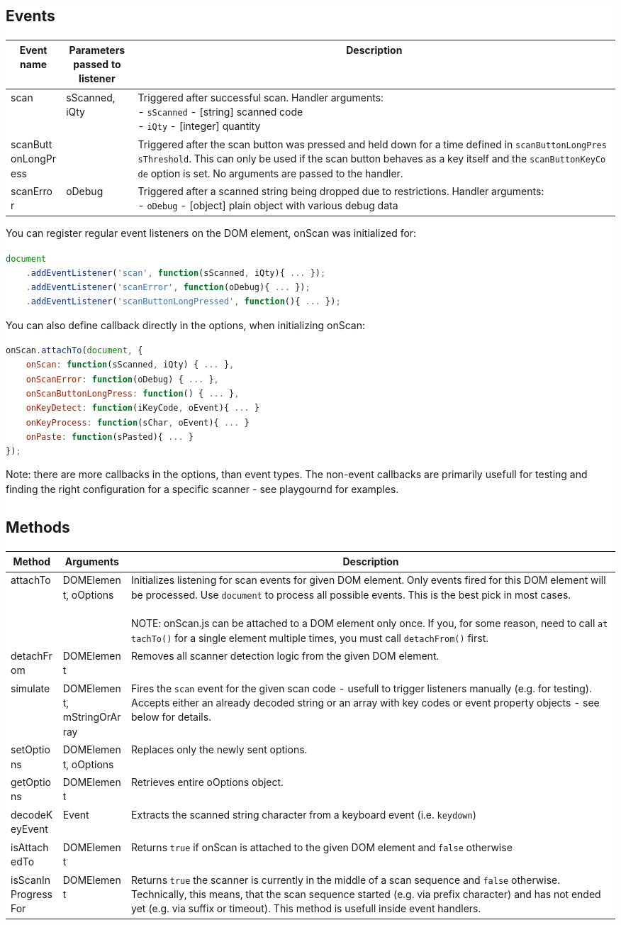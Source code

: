 
## Events

| Event name | Parameters passed to listener | Description |
| ------ | ------- | ----------- |
| scan | sScanned, iQty | Triggered after successful scan. Handler arguments: <br> - `sScanned` - [string] scanned code <br> - `iQty` - [integer] quantity    |
| scanButtonLongPress | | Triggered after the scan button was pressed and held down for a time defined in `scanButtonLongPressThreshold`. This can only be used if the scan button behaves as a key itself and the `scanButtonKeyCode` option is set. No arguments are passed to the handler. |
| scanError | oDebug | Triggered after a scanned string being dropped due to restrictions. Handler arguments: <br> - `oDebug`    - [object] plain object with various debug data    |

You can register regular event listeners on the DOM element, onScan was initialized for:

```javascript
document
    .addEventListener('scan', function(sScanned, iQty){ ... });
    .addEventListener('scanError', function(oDebug){ ... });
    .addEventListener('scanButtonLongPressed', function(){ ... });
```

You can also define callback directly in the options, when initializing onScan:

```javascript
onScan.attachTo(document, {
    onScan: function(sScanned, iQty) { ... },
    onScanError: function(oDebug) { ... },
    onScanButtonLongPress: function() { ... },
    onKeyDetect: function(iKeyCode, oEvent){ ... }
    onKeyProcess: function(sChar, oEvent){ ... }
    onPaste: function(sPasted){ ... }
});
```

Note: there are more callbacks in the options, than event types. The non-event callbacks are primarily usefull for testing and finding the right configuration for a specific scanner - see playgournd for examples.

## Methods

| Method | Arguments | Description |
| ------ | --------- | ----------- |
| attachTo | DOMElement, oOptions | Initializes listening for scan events for given DOM element. Only events fired for this DOM element will be processed. Use `document` to process all possible events. This is the best pick in most cases. <br><br>NOTE: onScan.js can be attached to a DOM element only once. If you, for some reason, need to call `attachTo()` for a single element multiple times, you must call `detachFrom()` first. |
| detachFrom | DOMElement | Removes all scanner detection logic from the given DOM element. |
| simulate | DOMElement, mStringOrArray | Fires the `scan` event for the given scan code - usefull to trigger listeners manually (e.g. for testing). Accepts either an already decoded string or an array with key codes or event property objects - see below for details. |
| setOptions | DOMElement, oOptions | Replaces only the newly sent options. |
| getOptions | DOMElement | Retrieves entire oOptions object. |
| decodeKeyEvent | Event | Extracts the scanned string character from a keyboard event (i.e. `keydown`) |
| isAttachedTo | DOMElement | Returns `true` if onScan is attached to the given DOM element and `false` otherwise |
| isScanInProgressFor | DOMElement | Returns `true` the scanner is currently in the middle of a scan sequence and `false` otherwise. Technically, this means, that the scan sequence started (e.g. via prefix character) and has not ended yet (e.g. via suffix or timeout). This method is usefull inside event handlers. |
